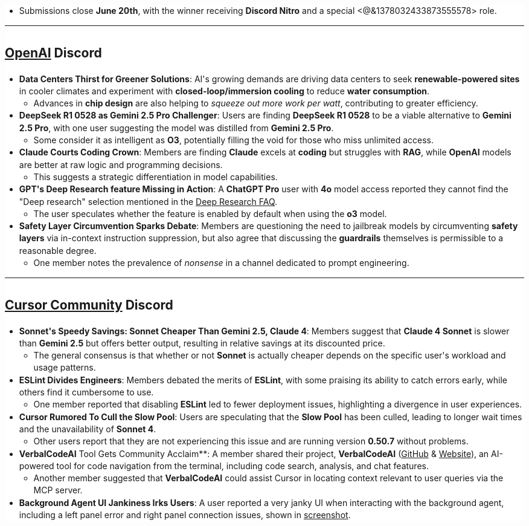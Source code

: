    - Submissions close **June 20th**, with the winner receiving **Discord Nitro** and a special <@&1378032433873555578> role.



---



## [OpenAI](https://discord.com/channels/974519864045756446) Discord

- **Data Centers Thirst for Greener Solutions**: AI's growing demands are driving data centers to seek **renewable-powered sites** in cooler climates and experiment with **closed-loop/immersion cooling** to reduce **water consumption**.
   - Advances in **chip design** are also helping to *squeeze out more work per watt*, contributing to greater efficiency.
- **DeepSeek R1 0528 as Gemini 2.5 Pro Challenger**: Users are finding **DeepSeek R1 0528** to be a viable alternative to **Gemini 2.5 Pro**, with one user suggesting the model was distilled from **Gemini 2.5 Pro**.
   - Some consider it as intelligent as **O3**, potentially filling the void for those who miss unlimited access.
- **Claude Courts Coding Crown**: Members are finding **Claude** excels at **coding** but struggles with **RAG**, while **OpenAI** models are better at raw logic and programming decisions.
   - This suggests a strategic differentiation in model capabilities.
- **GPT's Deep Research feature Missing in Action**: A **ChatGPT Pro** user with **4o** model access reported they cannot find the "Deep research" selection mentioned in the [Deep Research FAQ](https://help.openai.com/en/articles/10500283-deep-research-faq).
   - The user speculates whether the feature is enabled by default when using the **o3** model.
- **Safety Layer Circumvention Sparks Debate**: Members are questioning the need to jailbreak models by circumventing **safety layers** via in-context instruction suppression, but also agree that discussing the **guardrails** themselves is permissible to a reasonable degree.
   - One member notes the prevalence of *nonsense* in a channel dedicated to prompt engineering.



---



## [Cursor Community](https://discord.com/channels/1074847526655643750) Discord

- **Sonnet's Speedy Savings: Sonnet Cheaper Than Gemini 2.5, Claude 4**: Members suggest that **Claude 4 Sonnet** is slower than **Gemini 2.5** but offers better output, resulting in relative savings at its discounted price.
   - The general consensus is that whether or not **Sonnet** is actually cheaper depends on the specific user's workload and usage patterns.
- **ESLint Divides Engineers**: Members debated the merits of **ESLint**, with some praising its ability to catch errors early, while others find it cumbersome to use.
   - One member reported that disabling **ESLint** led to fewer deployment issues, highlighting a divergence in user experiences.
- **Cursor Rumored To Cull the Slow Pool**: Users are speculating that the **Slow Pool** has been culled, leading to longer wait times and the unavailability of **Sonnet 4**.
   - Other users report that they are not experiencing this issue and are running version **0.50.7** without problems.
- **VerbalCodeAI** Tool Gets Community Acclaim**: A member shared their project, **VerbalCodeAI** ([GitHub](https://github.com/vibheksoni/VerbalCodeAi) & [Website](https://verbalcode.xyz)), an AI-powered tool for code navigation from the terminal, including code search, analysis, and chat features.
   - Another member suggested that **VerbalCodeAI** could assist Cursor in locating context relevant to user queries via the MCP server.
- **Background Agent UI Jankiness Irks Users**: A user reported a very janky UI when interacting with the background agent, including a left panel error and right panel connection issues, shown in [screenshot](https://cdn.discordapp.com/attachments/1367213641027551352/1377914412991778916/Screenshot_20250530_093326.png?ex=683b5b0c&is=683a098c&hm=63c8d786a44eb02cf8b15adec30df47b84ee50272e1ef449d0969f193c782203&).